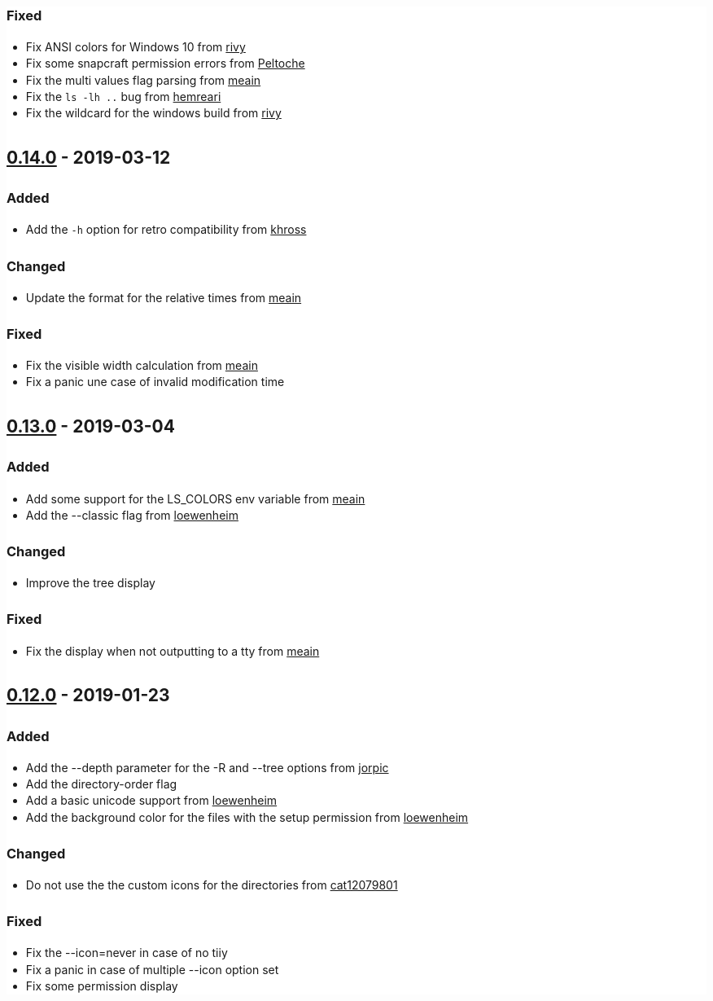 ### Fixed
- Fix ANSI colors for Windows 10 from [rivy](https://github.com/rivy)
- Fix some snapcraft permission errors from [Peltoche](https://github.com/Peltoche)
- Fix the multi values flag parsing from [meain](https://github.com/meain)
- Fix the `ls -lh ..` bug from [hemreari](https://github.com/hemreari)
- Fix the wildcard for the windows build from [rivy](https://github.com/rivy)

## [0.14.0] - 2019-03-12
### Added
- Add the `-h` option for retro compatibility from [khross](https://github.com/khross)

### Changed
- Update the format for the relative times from [meain](https://github.com/meain)

### Fixed
- Fix the visible width calculation from  [meain](https://github.com/meain)
- Fix a panic une case of invalid modification time

## [0.13.0] - 2019-03-04
### Added
- Add some support for the LS_COLORS env variable from [meain](https://github.com/meain)
- Add the --classic flag from [loewenheim](https://github.com/loewenheim)

### Changed
- Improve the tree display

### Fixed
- Fix the display when not outputting to a tty from [meain](https://github.com/meain)

## [0.12.0] - 2019-01-23
### Added
- Add the --depth parameter for the -R and --tree options from [jorpic](https://github.com/jorpic)
- Add the directory-order flag
- Add a basic unicode support from [loewenheim](https://github.com/loewenheim)
- Add the background color for the files with the setup permission from [loewenheim](https://github.com/loewenheim)

### Changed
- Do not use the the custom icons for the directories from [cat12079801](https://github.com/cat12079801)

### Fixed
- Fix the --icon=never in case of no tiiy
- Fix a panic in case of multiple --icon option set
- Fix some permission display


[Unreleased]: https://github.com/Peltoche/lsd/compare/0.20.1...HEAD
[0.20.1]: https://github.com/Peltoche/lsd/compare/0.20.0...0.20.1
[0.20.0]: https://github.com/Peltoche/lsd/compare/0.19.0...0.20.0
[0.19.0]: https://github.com/Peltoche/lsd/compare/0.18.0...0.19.0
[0.18.0]: https://github.com/Peltoche/lsd/compare/0.17.0...0.18.0
[0.17.0]: https://github.com/Peltoche/lsd/compare/0.16.0...0.17.0
[0.16.0]: https://github.com/Peltoche/lsd/compare/0.15.1...0.16.0
[0.15.1]: https://github.com/Peltoche/lsd/compare/0.15.0...0.15.1
[0.15.0]: https://github.com/Peltoche/lsd/compare/0.14.1...0.15.0
[0.14.0]: https://github.com/Peltoche/lsd/compare/0.13.1...0.14.0
[0.13.0]: https://github.com/Peltoche/lsd/compare/0.12.1...0.13.0
[0.12.0]: https://github.com/Peltoche/lsd/compare/0.11.1...0.12.0
[0.11.1]: https://github.com/Peltoche/lsd/compare/0.11.0...0.11.1
[0.11.0]: https://github.com/Peltoche/lsd/compare/0.10.0...0.11.0
[0.10.0]: https://github.com/Peltoche/lsd/compare/0.9.0...0.10.0
[0.9.0]: https://github.com/Peltoche/lsd/compare/0.8.0...0.9.0
[0.8.0]: https://github.com/Peltoche/lsd/compare/0.7.12...0.8.0
[0.7.12]: https://github.com/Peltoche/lsd/compare/0.7.0...0.7.12
[0.7.0]: https://github.com/Peltoche/lsd/compare/0.6.3...0.7.0
[0.6.3]: https://github.com/Peltoche/lsd/compare/0.6.2...0.6.3
[0.6.2]: https://github.com/Peltoche/lsd/compare/0.6.0...0.6.2
[0.6.0]: https://github.com/Peltoche/lsd/compare/0.5.0...0.6.0
[0.5.0]: https://github.com/Peltoche/lsd/compare/0.4.0...0.5.0
[0.4.1]: https://github.com/Peltoche/lsd/compare/0.4.0...0.4.1
[0.4.0]: https://github.com/Peltoche/lsd/compare/0.3.1...0.4.0
[0.3.1]: https://github.com/Peltoche/lsd/compare/0.3.0...0.3.1
[0.3.0]: https://github.com/Peltoche/lsd/compare/0.2.0...0.3.0
[0.2.0]: https://github.com/Peltoche/lsd/compare/0.1.0...0.2.0